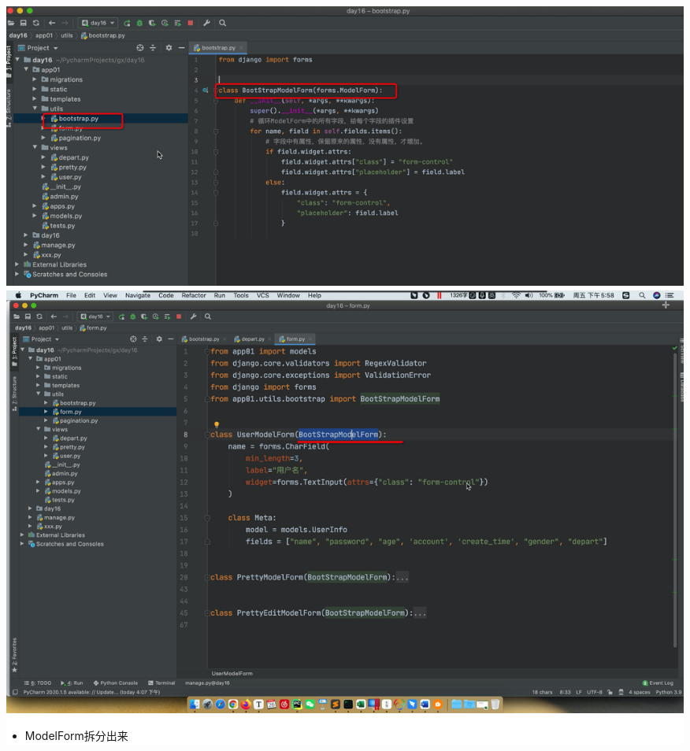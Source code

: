   ![image-20211126175803303](assets/image-20211126175803303-20220220145829-jqc22pj.png)
  ![image-20211126175826579](assets/image-20211126175826579-20220220145829-mvvdyil.png)
- ModelForm拆分出来